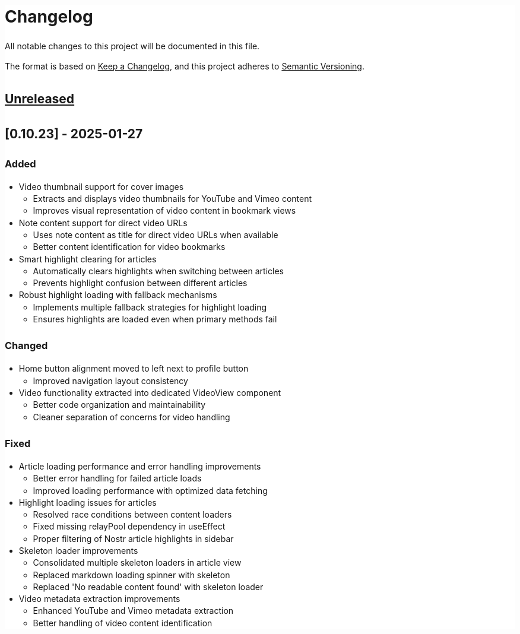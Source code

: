 # Changelog

All notable changes to this project will be documented in this file.

The format is based on [Keep a Changelog](https://keepachangelog.com/en/1.0.0/),
and this project adheres to [Semantic Versioning](https://semver.org/spec/v2.0.0.html).

## [Unreleased]

## [0.10.23] - 2025-01-27

### Added

- Video thumbnail support for cover images
  - Extracts and displays video thumbnails for YouTube and Vimeo content
  - Improves visual representation of video content in bookmark views
- Note content support for direct video URLs
  - Uses note content as title for direct video URLs when available
  - Better content identification for video bookmarks
- Smart highlight clearing for articles
  - Automatically clears highlights when switching between articles
  - Prevents highlight confusion between different articles
- Robust highlight loading with fallback mechanisms
  - Implements multiple fallback strategies for highlight loading
  - Ensures highlights are loaded even when primary methods fail

### Changed

- Home button alignment moved to left next to profile button
  - Improved navigation layout consistency
- Video functionality extracted into dedicated VideoView component
  - Better code organization and maintainability
  - Cleaner separation of concerns for video handling

### Fixed

- Article loading performance and error handling improvements
  - Better error handling for failed article loads
  - Improved loading performance with optimized data fetching
- Highlight loading issues for articles
  - Resolved race conditions between content loaders
  - Fixed missing relayPool dependency in useEffect
  - Proper filtering of Nostr article highlights in sidebar
- Skeleton loader improvements
  - Consolidated multiple skeleton loaders in article view
  - Replaced markdown loading spinner with skeleton
  - Replaced 'No readable content found' with skeleton loader
- Video metadata extraction improvements
  - Enhanced YouTube and Vimeo metadata extraction
  - Better handling of video content identification


[Unreleased]: https://github.com/dergigi/boris/compare/v0.10.12...HEAD
[0.10.12]: https://github.com/dergigi/boris/compare/v0.10.11...v0.10.12
[0.10.11]: https://github.com/dergigi/boris/compare/v0.10.10...v0.10.11
[0.10.10]: https://github.com/dergigi/boris/compare/v0.10.9...v0.10.10
[0.10.9]: https://github.com/dergigi/boris/compare/v0.10.8...v0.10.9
[0.10.8]: https://github.com/dergigi/boris/compare/v0.10.7...v0.10.8
[0.10.7]: https://github.com/dergigi/boris/compare/v0.10.6...v0.10.7
[0.10.6]: https://github.com/dergigi/boris/compare/v0.10.5...v0.10.6
[0.10.5]: https://github.com/dergigi/boris/compare/v0.10.4...v0.10.5
[0.10.4]: https://github.com/dergigi/boris/compare/v0.10.3...v0.10.4
[0.10.3]: https://github.com/dergigi/boris/compare/v0.10.2...v0.10.3
[0.10.2]: https://github.com/dergigi/boris/compare/v0.10.1...v0.10.2
[0.10.1]: https://github.com/dergigi/boris/compare/v0.10.0...v0.10.1
[0.10.0]: https://github.com/dergigi/boris/compare/v0.9.1...v0.10.0
[0.9.1]: https://github.com/dergigi/boris/compare/v0.9.0...v0.9.1
[0.8.3]: https://github.com/dergigi/boris/compare/v0.8.2...v0.8.3
[0.8.2]: https://github.com/dergigi/boris/compare/v0.8.0...v0.8.2
[0.8.0]: https://github.com/dergigi/boris/compare/v0.7.4...v0.8.0
[0.7.4]: https://github.com/dergigi/boris/compare/v0.7.3...v0.7.4
[0.7.3]: https://github.com/dergigi/boris/compare/v0.7.2...v0.7.3
[0.7.2]: https://github.com/dergigi/boris/compare/v0.7.0...v0.7.2
[0.7.0]: https://github.com/dergigi/boris/compare/v0.6.24...v0.7.0
[0.6.24]: https://github.com/dergigi/boris/compare/v0.6.23...v0.6.24
[0.6.23]: https://github.com/dergigi/boris/compare/v0.6.22...v0.6.23
[0.6.21]: https://github.com/dergigi/boris/compare/v0.6.20...v0.6.21
[0.6.20]: https://github.com/dergigi/boris/compare/v0.6.19...v0.6.20
[0.6.19]: https://github.com/dergigi/boris/compare/v0.6.18...v0.6.19
[0.6.18]: https://github.com/dergigi/boris/compare/v0.6.17...v0.6.18
[0.6.17]: https://github.com/dergigi/boris/compare/v0.6.16...v0.6.17
[0.6.16]: https://github.com/dergigi/boris/compare/v0.6.15...v0.6.16
[0.6.15]: https://github.com/dergigi/boris/compare/v0.6.14...v0.6.15
[0.6.14]: https://github.com/dergigi/boris/compare/v0.6.13...v0.6.14
[0.6.13]: https://github.com/dergigi/boris/compare/v0.6.12...v0.6.13
[0.6.12]: https://github.com/dergigi/boris/compare/v0.6.11...v0.6.12
[0.6.11]: https://github.com/dergigi/boris/compare/v0.6.10...v0.6.11
[0.6.10]: https://github.com/dergigi/boris/compare/v0.6.9...v0.6.10
[0.6.9]: https://github.com/dergigi/boris/compare/v0.6.8...v0.6.9
[0.6.8]: https://github.com/dergigi/boris/compare/v0.6.7...v0.6.8
[0.6.7]: https://github.com/dergigi/boris/compare/v0.6.6...v0.6.7
[0.6.6]: https://github.com/dergigi/boris/compare/v0.6.5...v0.6.6
[0.6.5]: https://github.com/dergigi/boris/compare/v0.6.4...v0.6.5
[0.6.4]: https://github.com/dergigi/boris/compare/v0.6.3...v0.6.4
[0.6.3]: https://github.com/dergigi/boris/compare/v0.6.2...v0.6.3
[0.6.2]: https://github.com/dergigi/boris/compare/v0.6.1...v0.6.2
[0.6.1]: https://github.com/dergigi/boris/compare/v0.6.0...v0.6.1
[0.6.0]: https://github.com/dergigi/boris/compare/v0.5.7...v0.6.0
[0.5.7]: https://github.com/dergigi/boris/compare/v0.5.6...v0.5.7
[0.5.6]: https://github.com/dergigi/boris/compare/v0.5.5...v0.5.6
[0.5.5]: https://github.com/dergigi/boris/compare/v0.5.4...v0.5.5
[0.5.2]: https://github.com/dergigi/boris/compare/v0.5.1...v0.5.2
[0.5.1]: https://github.com/dergigi/boris/compare/v0.5.0...v0.5.1
[0.5.0]: https://github.com/dergigi/boris/compare/v0.4.3...v0.5.0
[0.4.0]: https://github.com/dergigi/boris/compare/v0.3.8...v0.4.0
[0.3.8]: https://github.com/dergigi/boris/compare/v0.3.7...v0.3.8
[0.3.7]: https://github.com/dergigi/boris/compare/v0.3.6...v0.3.7
[0.3.6]: https://github.com/dergigi/boris/compare/v0.3.5...v0.3.6
[0.3.5]: https://github.com/dergigi/boris/compare/v0.3.4...v0.3.5
[0.3.4]: https://github.com/dergigi/boris/compare/v0.3.3...v0.3.4
[0.3.3]: https://github.com/dergigi/boris/compare/v0.3.2...v0.3.3
[0.3.0]: https://github.com/dergigi/boris/compare/v0.2.10...v0.3.0
[0.2.10]: https://github.com/dergigi/boris/compare/v0.2.9...v0.2.10
[0.2.9]: https://github.com/dergigi/boris/compare/v0.2.8...v0.2.9
[0.2.8]: https://github.com/dergigi/boris/compare/v0.2.7...v0.2.8
[0.2.7]: https://github.com/dergigi/boris/compare/v0.2.6...v0.2.7
[0.2.6]: https://github.com/dergigi/boris/compare/v0.2.5...v0.2.6
[0.2.5]: https://github.com/dergigi/boris/compare/v0.2.4...v0.2.5
[0.2.4]: https://github.com/dergigi/boris/compare/v0.2.3...v0.2.4
[0.2.3]: https://github.com/dergigi/boris/compare/v0.2.2...v0.2.3
[0.2.2]: https://github.com/dergigi/boris/compare/v0.2.1...v0.2.2
[0.2.1]: https://github.com/dergigi/boris/compare/v0.2.0...v0.2.1
[0.2.0]: https://github.com/dergigi/boris/compare/v0.1.11...v0.2.0
[0.1.11]: https://github.com/dergigi/boris/compare/v0.1.10...v0.1.11
[0.1.10]: https://github.com/dergigi/boris/compare/v0.1.9...v0.1.10
[0.1.9]: https://github.com/dergigi/boris/compare/v0.1.8...v0.1.9
[0.1.8]: https://github.com/dergigi/boris/compare/v0.1.7...v0.1.8
[0.1.7]: https://github.com/dergigi/boris/compare/v0.1.6...v0.1.7
[0.1.6]: https://github.com/dergigi/boris/compare/v0.1.5...v0.1.6
[0.1.5]: https://github.com/dergigi/boris/compare/v0.1.4...v0.1.5
[0.1.4]: https://github.com/dergigi/boris/compare/v0.1.3...v0.1.4
[0.1.3]: https://github.com/dergigi/boris/compare/v0.1.2...v0.1.3
[0.1.2]: https://github.com/dergigi/boris/compare/v0.1.1...v0.1.2
[0.1.1]: https://github.com/dergigi/boris/compare/v0.1.0...v0.1.1
[0.1.0]: https://github.com/dergigi/boris/compare/v0.0.3...v0.1.0
[0.0.3]: https://github.com/dergigi/boris/compare/v0.0.2...v0.0.3
[0.0.2]: https://github.com/dergigi/boris/compare/v0.0.1...v0.0.2
[0.0.1]: https://github.com/dergigi/boris/releases/tag/v0.0.1